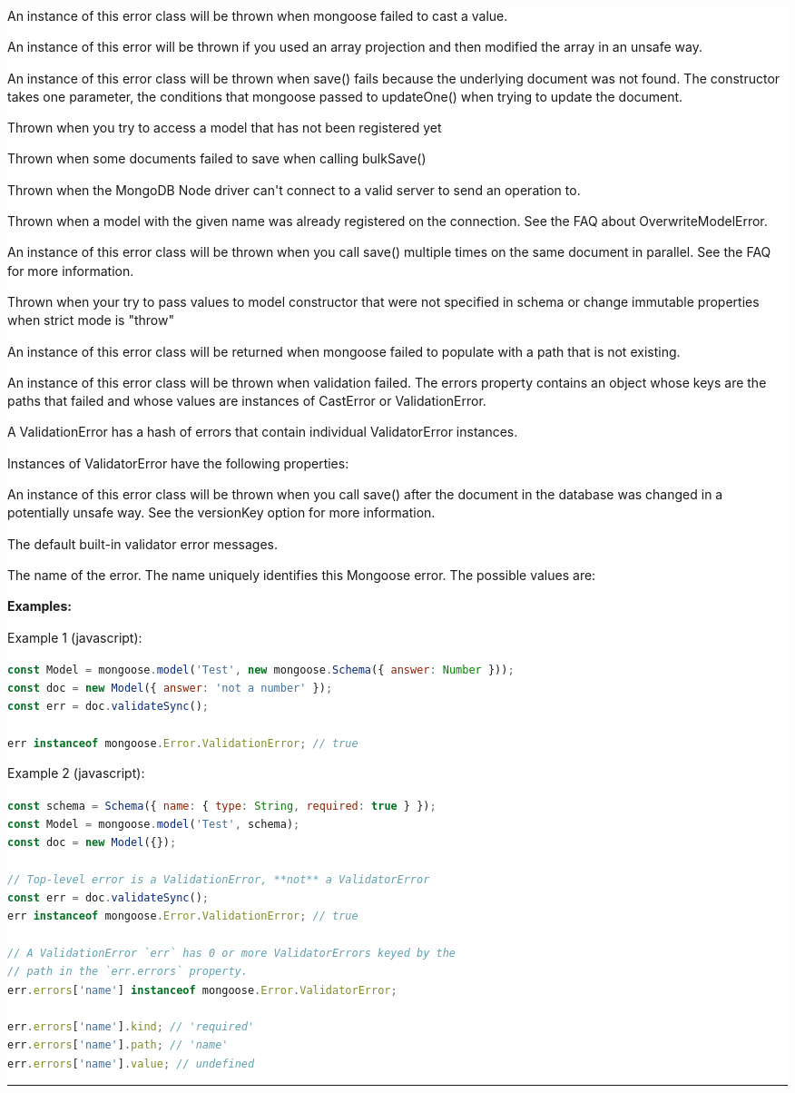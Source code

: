 An instance of this error class will be thrown when mongoose failed to cast a value.

An instance of this error will be thrown if you used an array projection and then modified the array in an unsafe way.

An instance of this error class will be thrown when save() fails because the underlying document was not found. The constructor takes one parameter, the conditions that mongoose passed to updateOne() when trying to update the document.

Thrown when you try to access a model that has not been registered yet

Thrown when some documents failed to save when calling bulkSave()

Thrown when the MongoDB Node driver can't connect to a valid server to send an operation to.

Thrown when a model with the given name was already registered on the connection. See the FAQ about OverwriteModelError.

An instance of this error class will be thrown when you call save() multiple times on the same document in parallel. See the FAQ for more information.

Thrown when your try to pass values to model constructor that were not specified in schema or change immutable properties when strict mode is "throw"

An instance of this error class will be returned when mongoose failed to populate with a path that is not existing.

An instance of this error class will be thrown when validation failed. The errors property contains an object whose keys are the paths that failed and whose values are instances of CastError or ValidationError.

A ValidationError has a hash of errors that contain individual ValidatorError instances.

Instances of ValidatorError have the following properties:

An instance of this error class will be thrown when you call save() after the document in the database was changed in a potentially unsafe way. See the versionKey option for more information.

The default built-in validator error messages.

The name of the error. The name uniquely identifies this Mongoose error. The possible values are:

**Examples:**

Example 1 (javascript):
```javascript
const Model = mongoose.model('Test', new mongoose.Schema({ answer: Number }));
const doc = new Model({ answer: 'not a number' });
const err = doc.validateSync();

err instanceof mongoose.Error.ValidationError; // true
```

Example 2 (javascript):
```javascript
const schema = Schema({ name: { type: String, required: true } });
const Model = mongoose.model('Test', schema);
const doc = new Model({});

// Top-level error is a ValidationError, **not** a ValidatorError
const err = doc.validateSync();
err instanceof mongoose.Error.ValidationError; // true

// A ValidationError `err` has 0 or more ValidatorErrors keyed by the
// path in the `err.errors` property.
err.errors['name'] instanceof mongoose.Error.ValidatorError;

err.errors['name'].kind; // 'required'
err.errors['name'].path; // 'name'
err.errors['name'].value; // undefined
```

---